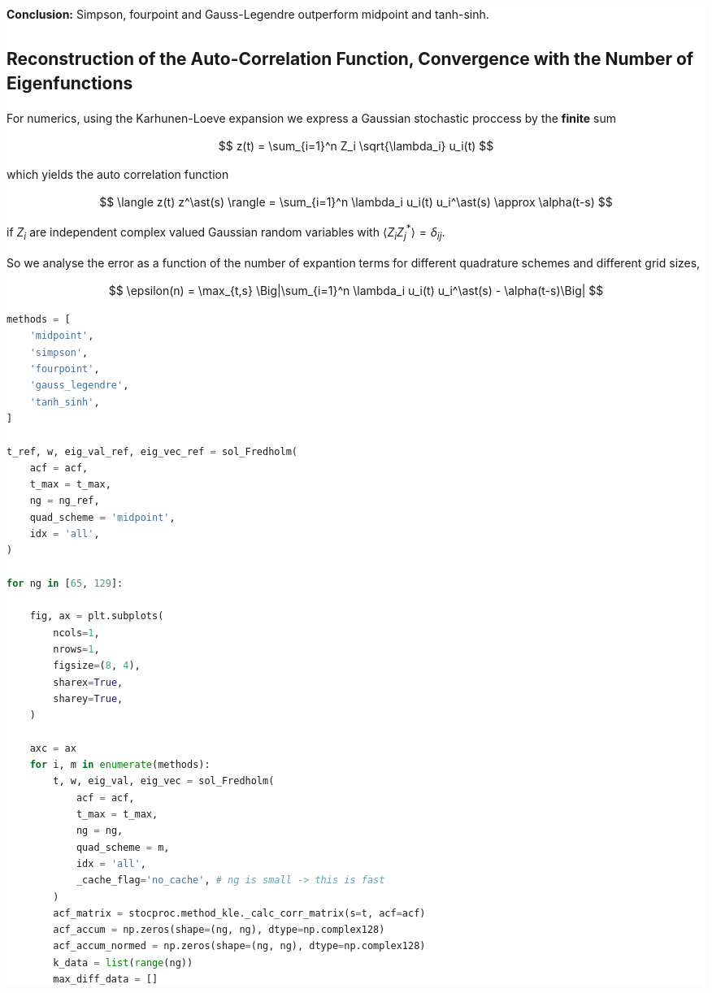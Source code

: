 

**Conclusion:** Simpson, fourpoint and Gauss-Legendre outperform midpoint and tanh-sinh.

## Reconstruction of the Auto-Correlation Function, Convergence with the Number of Eigenfunctions

For numerics, using the Karhunen-Loeve expansion we express a Gaussian stochastic proccess by the **finite** sum

$$ z(t) = \sum_{i=1}^n Z_i \sqrt{\lambda_i} u_i(t) $$

which yields the auto correlation function

$$ \langle z(t) z^\ast(s) \rangle = \sum_{i=1}^n \lambda_i u_i(t) u_i^\ast(s) \approx \alpha(t-s) $$

if $Z_i$ are independent complex valued Gaussian random variables with $\langle Z_i Z^\ast_j \rangle = \delta_{ij}$.

So we analyse the error as a function of the number of expantion terms for different quadrature schemes and different grid sizes,

$$ \epsilon(n) = \max_{t,s} \Big|\sum_{i=1}^n \lambda_i u_i(t) u_i^\ast(s) - \alpha(t-s)\Big| $$


```python
methods = [
    'midpoint',
    'simpson',
    'fourpoint',
    'gauss_legendre',
    'tanh_sinh',
]

t_ref, w, eig_val_ref, eig_vec_ref = sol_Fredholm(
    acf = acf,
    t_max = t_max,
    ng = ng_ref,
    quad_scheme = 'midpoint',
    idx = 'all',
)

for ng in [65, 129]:

    fig, ax = plt.subplots(
        ncols=1,
        nrows=1,
        figsize=(8, 4), 
        sharex=True,
        sharey=True,
    )

    axc = ax
    for i, m in enumerate(methods):
        t, w, eig_val, eig_vec = sol_Fredholm(
            acf = acf,
            t_max = t_max,
            ng = ng,
            quad_scheme = m,
            idx = 'all',
            _cache_flag='no_cache', # ng is small -> this is fast
        )
        acf_matrix = stocproc.method_kle._calc_corr_matrix(s=t, acf=acf)
        acf_accum = np.zeros(shape=(ng, ng), dtype=np.complex128)
        acf_accum_normed = np.zeros(shape=(ng, ng), dtype=np.complex128)
        k_data = list(range(ng))
        max_diff_data = []
```
